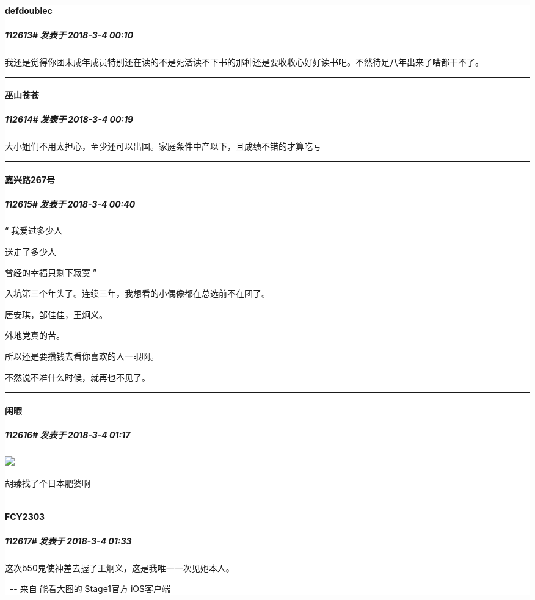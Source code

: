 ####  defdoublec  
##### 112613#       发表于 2018-3-4 00:10


我还是觉得你团未成年成员特别还在读的不是死活读不下书的那种还是要收收心好好读书吧。不然待足八年出来了啥都干不了。


*****

####  巫山苍苍  
##### 112614#       发表于 2018-3-4 00:19


大小姐们不用太担心，至少还可以出国。家庭条件中产以下，且成绩不错的才算吃亏


*****

####  嘉兴路267号  
##### 112615#       发表于 2018-3-4 00:40


“ 我爱过多少人

送走了多少人

曾经的幸福只剩下寂寞 ”


入坑第三个年头了。连续三年，我想看的小偶像都在总选前不在团了。

唐安琪，邹佳佳，王炯义。

外地党真的苦。

所以还是要攒钱去看你喜欢的人一眼啊。

不然说不准什么时候，就再也不见了。


*****

####  闲暇  
##### 112616#       发表于 2018-3-4 01:17


<img src="http://wx1.sinaimg.cn/large/b8ebbe9dgy1fp04t1bf9rj21k015wkjn.jpg" referrerpolicy="no-referrer">

胡臻找了个日本肥婆啊


*****

####  FCY2303  
##### 112617#       发表于 2018-3-4 01:33


这次b50鬼使神差去握了王炯义，这是我唯一一次见她本人。

[  -- 来自 能看大图的 Stage1官方 iOS客户端](https://itunes.apple.com/fi/app/saraba1st/id1221237470?mt=8)
